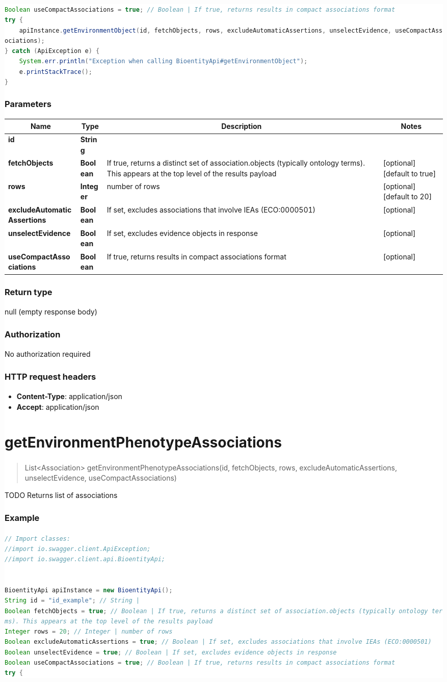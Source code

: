 ```java
Boolean useCompactAssociations = true; // Boolean | If true, returns results in compact associations format
try {
    apiInstance.getEnvironmentObject(id, fetchObjects, rows, excludeAutomaticAssertions, unselectEvidence, useCompactAssociations);
} catch (ApiException e) {
    System.err.println("Exception when calling BioentityApi#getEnvironmentObject");
    e.printStackTrace();
}
```

### Parameters

Name | Type | Description  | Notes
------------- | ------------- | ------------- | -------------
 **id** | **String**|  |
 **fetchObjects** | **Boolean**| If true, returns a distinct set of association.objects (typically ontology terms). This appears at the top level of the results payload | [optional] [default to true]
 **rows** | **Integer**| number of rows | [optional] [default to 20]
 **excludeAutomaticAssertions** | **Boolean**| If set, excludes associations that involve IEAs (ECO:0000501) | [optional]
 **unselectEvidence** | **Boolean**| If set, excludes evidence objects in response | [optional]
 **useCompactAssociations** | **Boolean**| If true, returns results in compact associations format | [optional]

### Return type

null (empty response body)

### Authorization

No authorization required

### HTTP request headers

 - **Content-Type**: application/json
 - **Accept**: application/json

<a name="getEnvironmentPhenotypeAssociations"></a>
# **getEnvironmentPhenotypeAssociations**
> List&lt;Association&gt; getEnvironmentPhenotypeAssociations(id, fetchObjects, rows, excludeAutomaticAssertions, unselectEvidence, useCompactAssociations)

TODO Returns list of associations

### Example
```java
// Import classes:
//import io.swagger.client.ApiException;
//import io.swagger.client.api.BioentityApi;


BioentityApi apiInstance = new BioentityApi();
String id = "id_example"; // String | 
Boolean fetchObjects = true; // Boolean | If true, returns a distinct set of association.objects (typically ontology terms). This appears at the top level of the results payload
Integer rows = 20; // Integer | number of rows
Boolean excludeAutomaticAssertions = true; // Boolean | If set, excludes associations that involve IEAs (ECO:0000501)
Boolean unselectEvidence = true; // Boolean | If set, excludes evidence objects in response
Boolean useCompactAssociations = true; // Boolean | If true, returns results in compact associations format
try {
```